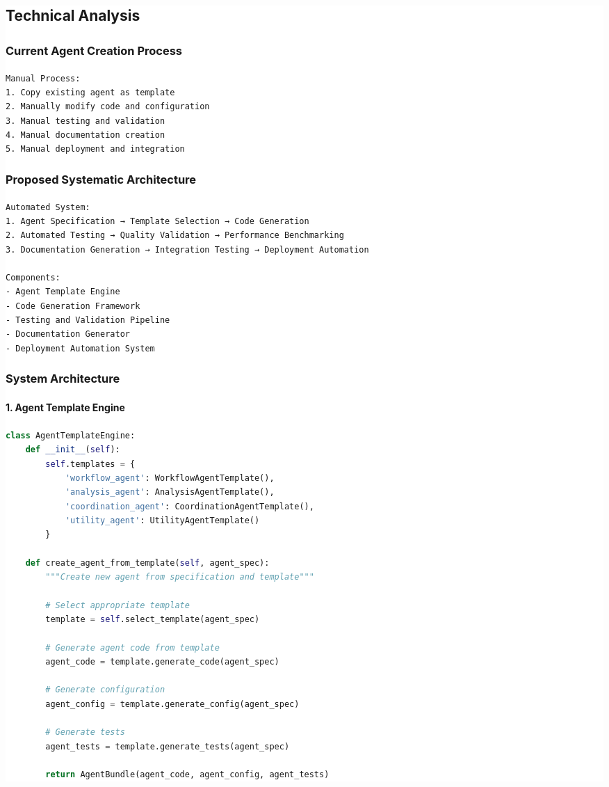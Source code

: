 ## Technical Analysis

### Current Agent Creation Process
```
Manual Process:
1. Copy existing agent as template
2. Manually modify code and configuration
3. Manual testing and validation
4. Manual documentation creation
5. Manual deployment and integration
```

### Proposed Systematic Architecture
```
Automated System:
1. Agent Specification → Template Selection → Code Generation
2. Automated Testing → Quality Validation → Performance Benchmarking
3. Documentation Generation → Integration Testing → Deployment Automation

Components:
- Agent Template Engine
- Code Generation Framework
- Testing and Validation Pipeline
- Documentation Generator
- Deployment Automation System
```

### System Architecture

#### 1. Agent Template Engine
```python
class AgentTemplateEngine:
    def __init__(self):
        self.templates = {
            'workflow_agent': WorkflowAgentTemplate(),
            'analysis_agent': AnalysisAgentTemplate(),
            'coordination_agent': CoordinationAgentTemplate(),
            'utility_agent': UtilityAgentTemplate()
        }

    def create_agent_from_template(self, agent_spec):
        """Create new agent from specification and template"""

        # Select appropriate template
        template = self.select_template(agent_spec)

        # Generate agent code from template
        agent_code = template.generate_code(agent_spec)

        # Generate configuration
        agent_config = template.generate_config(agent_spec)

        # Generate tests
        agent_tests = template.generate_tests(agent_spec)

        return AgentBundle(agent_code, agent_config, agent_tests)
```
